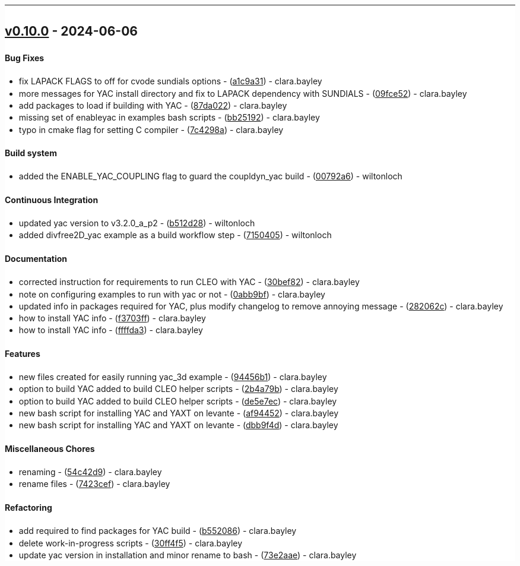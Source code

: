 - - -

## [v0.10.0](https://github.com/yoctoyotta1024/CLEO/compare/7423cef79d566206c38bf00eec41ae2c42f4aeb0..v0.10.0) - 2024-06-06
#### Bug Fixes
- fix LAPACK FLAGS to off for cvode sundials options - ([a1c9a31](https://github.com/yoctoyotta1024/CLEO/commit/a1c9a3144b59504bf1d06e1a3bdfc113e292c503)) - clara.bayley
- more messages for YAC install directory and fix to LAPACK dependency with SUNDIALS - ([09fce52](https://github.com/yoctoyotta1024/CLEO/commit/09fce5277d3e4a856036d69eda4a1f99fce1eee2)) - clara.bayley
- add packages to load if building with YAC - ([87da022](https://github.com/yoctoyotta1024/CLEO/commit/87da022e011fbd773737b3c674c42b12f28138ec)) - clara.bayley
- missing set of enableyac in examples bash scripts - ([bb25192](https://github.com/yoctoyotta1024/CLEO/commit/bb25192c9d0565036e435051421383eef19ebf53)) - clara.bayley
- typo in cmake flag for setting C compiler - ([7c4298a](https://github.com/yoctoyotta1024/CLEO/commit/7c4298a1ba73134edcf9d636f6d3f31c253da125)) - clara.bayley
#### Build system
- added the ENABLE_YAC_COUPLING flag to guard the coupldyn_yac build - ([00792a6](https://github.com/yoctoyotta1024/CLEO/commit/00792a67e66408a15f016c9e42f369cffe6bcdb2)) - wiltonloch
#### Continuous Integration
- updated yac version to v3.2.0_a_p2 - ([b512d28](https://github.com/yoctoyotta1024/CLEO/commit/b512d287466b23690732bc7b3a325b6e3ba3acff)) - wiltonloch
- added divfree2D_yac example as a build workflow step - ([7150405](https://github.com/yoctoyotta1024/CLEO/commit/715040531cc4d532aaca469ef658e745c7c1c04d)) - wiltonloch
#### Documentation
- corrected instruction for requirements to run CLEO with YAC - ([30bef82](https://github.com/yoctoyotta1024/CLEO/commit/30bef824a5ac50841c81743599b7b891db8ed49b)) - clara.bayley
- note on configuring examples to run with yac or not - ([0abb9bf](https://github.com/yoctoyotta1024/CLEO/commit/0abb9bf04100820cbc5ec3e7fbd193a7af6b7f3c)) - clara.bayley
- updated info in packages required for YAC, plus modify changelog to remove annoying message - ([282062c](https://github.com/yoctoyotta1024/CLEO/commit/282062c53b1197dc19c976432f755d8ab02541a5)) - clara.bayley
- how to install YAC info - ([f3703ff](https://github.com/yoctoyotta1024/CLEO/commit/f3703ff16e61870ee1ec5583009e9180fa97aaa8)) - clara.bayley
- how to install YAC info - ([ffffda3](https://github.com/yoctoyotta1024/CLEO/commit/ffffda31972a006798cfcc46d77dfb22378e6350)) - clara.bayley
#### Features
- new files created for easily running yac_3d example - ([94456b1](https://github.com/yoctoyotta1024/CLEO/commit/94456b19c21fbc559a9d5b3d875d377d80a27f46)) - clara.bayley
- option to build YAC added to build CLEO helper scripts - ([2b4a79b](https://github.com/yoctoyotta1024/CLEO/commit/2b4a79b0349a468e454effd5944e2db9dc175c74)) - clara.bayley
- option to build YAC added to build CLEO helper scripts - ([de5e7ec](https://github.com/yoctoyotta1024/CLEO/commit/de5e7ec45880c47a0d279863ae01af0633a6b56d)) - clara.bayley
- new bash script for installing YAC and YAXT on levante - ([af94452](https://github.com/yoctoyotta1024/CLEO/commit/af94452980b76808911154aeb0b0d3f9fa509d65)) - clara.bayley
- new bash script for installing YAC and YAXT on levante - ([dbb9f4d](https://github.com/yoctoyotta1024/CLEO/commit/dbb9f4dfca7797967bfa2b3c1cb68e457f877228)) - clara.bayley
#### Miscellaneous Chores
- renaming - ([54c42d9](https://github.com/yoctoyotta1024/CLEO/commit/54c42d91c14c68decbf0000454de438c0a6a46d6)) - clara.bayley
- rename files - ([7423cef](https://github.com/yoctoyotta1024/CLEO/commit/7423cef79d566206c38bf00eec41ae2c42f4aeb0)) - clara.bayley
#### Refactoring
- add required to find packages for YAC build - ([b552086](https://github.com/yoctoyotta1024/CLEO/commit/b5520860b9422044bf4c337a9986d059044890af)) - clara.bayley
- delete work-in-progress scripts - ([30ff4f5](https://github.com/yoctoyotta1024/CLEO/commit/30ff4f5443b4f84130c987c63e3773225d27465f)) - clara.bayley
- update yac version in installation and minor rename to bash - ([73e2aae](https://github.com/yoctoyotta1024/CLEO/commit/73e2aaea7b4ef17a600fc1405b48a5386a970403)) - clara.bayley